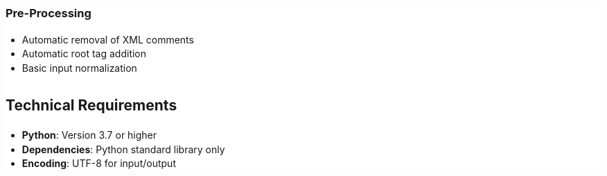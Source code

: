 ### Pre-Processing
- Automatic removal of XML comments
- Automatic root tag addition
- Basic input normalization

## Technical Requirements
- **Python**: Version 3.7 or higher
- **Dependencies**: Python standard library only
- **Encoding**: UTF-8 for input/output